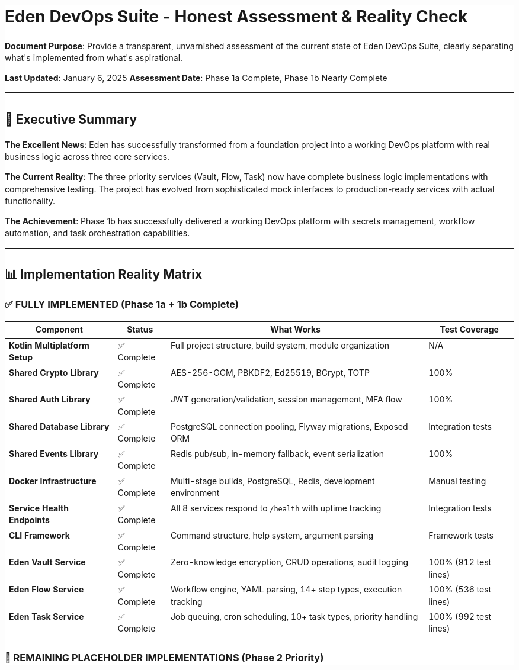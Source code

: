 # Eden DevOps Suite - Honest Assessment & Reality Check

**Document Purpose**: Provide a transparent, unvarnished assessment of the current state of Eden DevOps Suite, clearly separating what's implemented from what's aspirational.

**Last Updated**: January 6, 2025
**Assessment Date**: Phase 1a Complete, Phase 1b Nearly Complete

---

## 🎯 Executive Summary

**The Excellent News**: Eden has successfully transformed from a foundation project into a working DevOps platform with real business logic across three core services.

**The Current Reality**: The three priority services (Vault, Flow, Task) now have complete business logic implementations with comprehensive testing. The project has evolved from sophisticated mock interfaces to production-ready services with actual functionality.

**The Achievement**: Phase 1b has successfully delivered a working DevOps platform with secrets management, workflow automation, and task orchestration capabilities.

---

## 📊 Implementation Reality Matrix

### ✅ FULLY IMPLEMENTED (Phase 1a + 1b Complete)

| Component | Status | What Works | Test Coverage |
|-----------|--------|------------|---------------|
| **Kotlin Multiplatform Setup** | ✅ Complete | Full project structure, build system, module organization | N/A |
| **Shared Crypto Library** | ✅ Complete | AES-256-GCM, PBKDF2, Ed25519, BCrypt, TOTP | 100% |
| **Shared Auth Library** | ✅ Complete | JWT generation/validation, session management, MFA flow | 100% |
| **Shared Database Library** | ✅ Complete | PostgreSQL connection pooling, Flyway migrations, Exposed ORM | Integration tests |
| **Shared Events Library** | ✅ Complete | Redis pub/sub, in-memory fallback, event serialization | 100% |
| **Docker Infrastructure** | ✅ Complete | Multi-stage builds, PostgreSQL, Redis, development environment | Manual testing |
| **Service Health Endpoints** | ✅ Complete | All 8 services respond to `/health` with uptime tracking | Integration tests |
| **CLI Framework** | ✅ Complete | Command structure, help system, argument parsing | Framework tests |
| **Eden Vault Service** | ✅ Complete | Zero-knowledge encryption, CRUD operations, audit logging | 100% (912 test lines) |
| **Eden Flow Service** | ✅ Complete | Workflow engine, YAML parsing, 14+ step types, execution tracking | 100% (536 test lines) |
| **Eden Task Service** | ✅ Complete | Job queuing, cron scheduling, 10+ task types, priority handling | 100% (992 test lines) |

### 🔄 REMAINING PLACEHOLDER IMPLEMENTATIONS (Phase 2 Priority)
